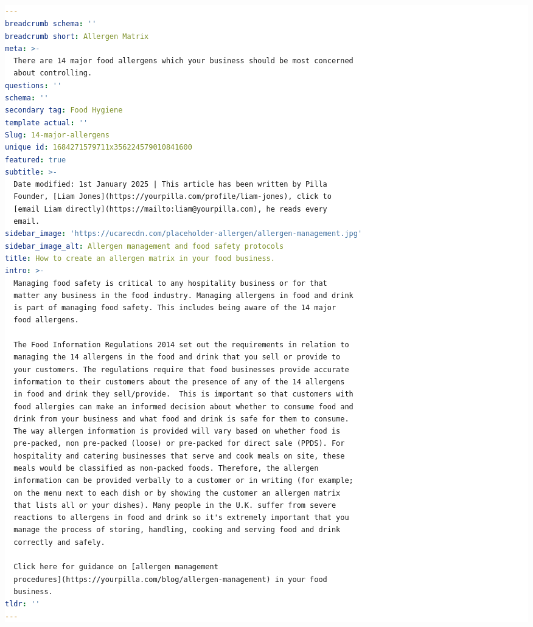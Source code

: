 ```yaml
---
breadcrumb schema: ''
breadcrumb short: Allergen Matrix
meta: >-
  There are 14 major food allergens which your business should be most concerned
  about controlling. 
questions: ''
schema: ''
secondary tag: Food Hygiene
template actual: ''
Slug: 14-major-allergens
unique id: 1684271579711x356224579010841600
featured: true
subtitle: >-
  Date modified: 1st January 2025 | This article has been written by Pilla
  Founder, [Liam Jones](https://yourpilla.com/profile/liam-jones), click to
  [email Liam directly](https://mailto:liam@yourpilla.com), he reads every
  email.
sidebar_image: 'https://ucarecdn.com/placeholder-allergen/allergen-management.jpg'
sidebar_image_alt: Allergen management and food safety protocols
title: How to create an allergen matrix in your food business.
intro: >-
  Managing food safety is critical to any hospitality business or for that
  matter any business in the food industry. Managing allergens in food and drink
  is part of managing food safety. This includes being aware of the 14 major
  food allergens.

  The Food Information Regulations 2014 set out the requirements in relation to
  managing the 14 allergens in the food and drink that you sell or provide to
  your customers. The regulations require that food businesses provide accurate
  information to their customers about the presence of any of the 14 allergens
  in food and drink they sell/provide.  This is important so that customers with
  food allergies can make an informed decision about whether to consume food and
  drink from your business and what food and drink is safe for them to consume.
  The way allergen information is provided will vary based on whether food is
  pre-packed, non pre-packed (loose) or pre-packed for direct sale (PPDS). For
  hospitality and catering businesses that serve and cook meals on site, these
  meals would be classified as non-packed foods. Therefore, the allergen
  information can be provided verbally to a customer or in writing (for example;
  on the menu next to each dish or by showing the customer an allergen matrix
  that lists all or your dishes). Many people in the U.K. suffer from severe
  reactions to allergens in food and drink so it's extremely important that you
  manage the process of storing, handling, cooking and serving food and drink
  correctly and safely.

  Click here for guidance on [allergen management
  procedures](https://yourpilla.com/blog/allergen-management) in your food
  business.
tldr: ''
---
```
